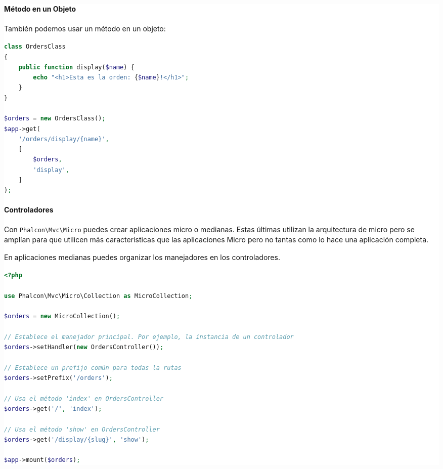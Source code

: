 <a name='routing-handlers-object-method'></a>

#### Método en un Objeto

También podemos usar un método en un objeto:

```php
class OrdersClass
{
    public function display($name) {
        echo "<h1>Esta es la orden: {$name}!</h1>";
    }
}

$orders = new OrdersClass();
$app->get(
    '/orders/display/{name}',
    [
        $orders,
        'display',
    ]
);
```

<a name='routing-handlers-controllers'></a>

#### Controladores

Con `Phalcon\Mvc\Micro` puedes crear aplicaciones micro o medianas. Estas últimas utilizan la arquitectura de micro pero se amplían para que utilicen más características que las aplicaciones Micro pero no tantas como lo hace una aplicación completa.

En aplicaciones medianas puedes organizar los manejadores en los controladores.

```php
<?php

use Phalcon\Mvc\Micro\Collection as MicroCollection;

$orders = new MicroCollection();

// Establece el manejador principal. Por ejemplo, la instancia de un controlador
$orders->setHandler(new OrdersController());

// Establece un prefijo común para todas la rutas
$orders->setPrefix('/orders');

// Usa el método 'index' en OrdersController
$orders->get('/', 'index');

// Usa el método 'show' en OrdersController
$orders->get('/display/{slug}', 'show');

$app->mount($orders);
```
